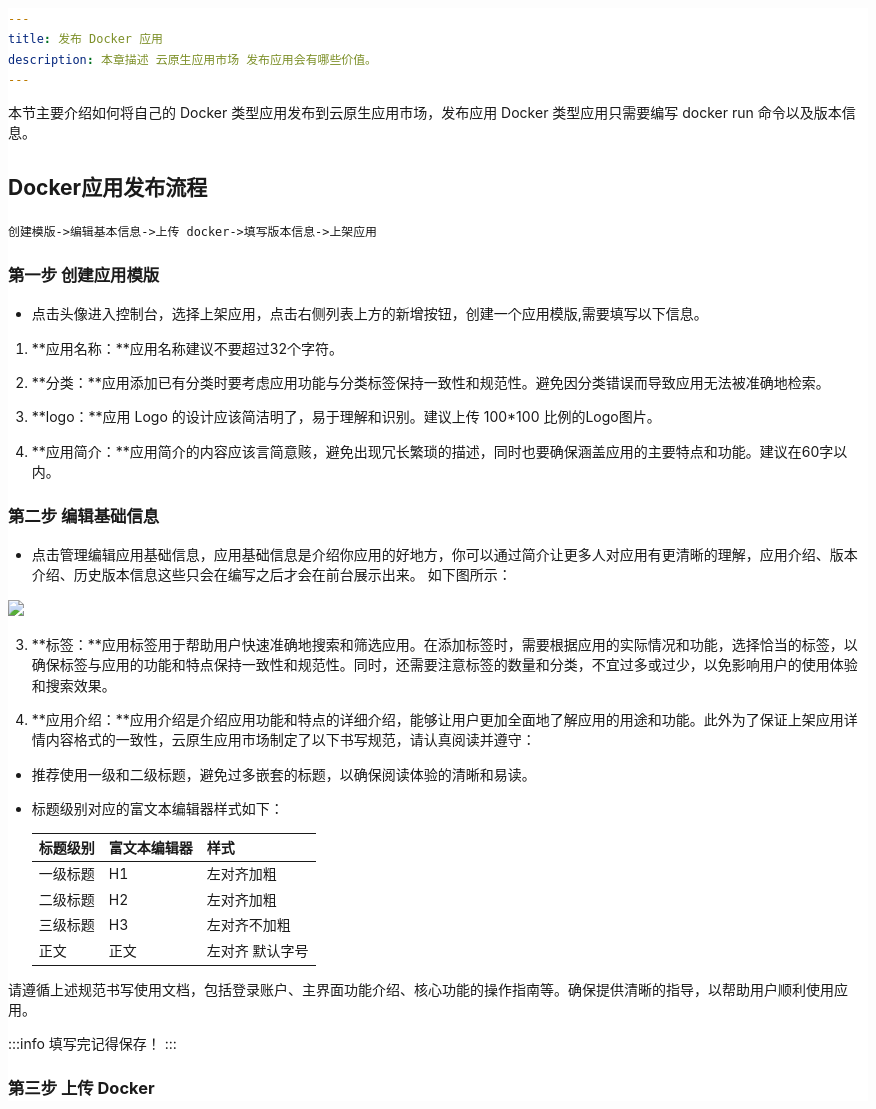 ```yaml
---
title: 发布 Docker 应用
description: 本章描述 云原生应用市场 发布应用会有哪些价值。
---
```


本节主要介绍如何将自己的 Docker 类型应用发布到云原生应用市场，发布应用 Docker 类型应用只需要编写 docker run 命令以及版本信息。

## Docker应用发布流程
`创建模版->编辑基本信息->上传 docker->填写版本信息->上架应用`
### 第一步 创建应用模版
- 点击头像进入控制台，选择上架应用，点击右侧列表上方的新增按钮，创建一个应用模版,需要填写以下信息。

1. **应用名称：**应用名称建议不要超过32个字符。

2. **分类：**应用添加已有分类时要考虑应用功能与分类标签保持一致性和规范性。避免因分类错误而导致应用无法被准确地检索。

3. **logo：**应用 Logo 的设计应该简洁明了，易于理解和识别。建议上传 100*100 比例的Logo图片。

4. **应用简介：**应用简介的内容应该言简意赅，避免出现冗长繁琐的描述，同时也要确保涵盖应用的主要特点和功能。建议在60字以内。

### 第二步 编辑基础信息
- 点击管理编辑应用基础信息，应用基础信息是介绍你应用的好地方，你可以通过简介让更多人对应用有更清晰的理解，应用介绍、版本介绍、历史版本信息这些只会在编写之后才会在前台展示出来。
如下图所示：
<img src="https://static.goodrain.com/app-store/docs/docker%E4%B8%8B%E7%9A%84%E5%AE%89%E8%A3%85%E8%A7%86%E5%9B%BE.png" width="100%;" />

3. **标签：**应用标签用于帮助用户快速准确地搜索和筛选应用。在添加标签时，需要根据应用的实际情况和功能，选择恰当的标签，以确保标签与应用的功能和特点保持一致性和规范性。同时，还需要注意标签的数量和分类，不宜过多或过少，以免影响用户的使用体验和搜索效果。

2. **应用介绍：**应用介绍是介绍应用功能和特点的详细介绍，能够让用户更加全面地了解应用的用途和功能。此外为了保证上架应用详情内容格式的一致性，云原生应用市场制定了以下书写规范，请认真阅读并遵守：

- 推荐使用一级和二级标题，避免过多嵌套的标题，以确保阅读体验的清晰和易读。
- 标题级别对应的富文本编辑器样式如下：

    | 标题级别 | 富文本编辑器 | 样式             |
    | :------- | :----------- | :--------------- |
    | 一级标题 | H1           | 左对齐加粗       |
    | 二级标题 | H2           | 左对齐加粗       |
    | 三级标题 | H3           | 左对齐不加粗     |
    | 正文     | 正文         | 左对齐  默认字号 |


请遵循上述规范书写使用文档，包括登录账户、主界面功能介绍、核心功能的操作指南等。确保提供清晰的指导，以帮助用户顺利使用应用。

:::info
填写完记得保存！
:::

### 第三步 上传 Docker 

